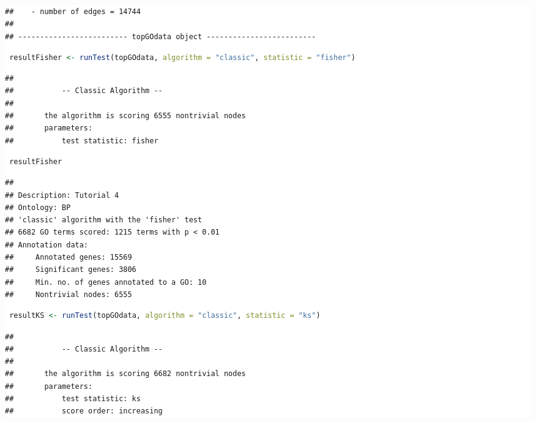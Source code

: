     ##    - number of edges = 14744 
    ## 
    ## ------------------------- topGOdata object -------------------------

``` r
 resultFisher <- runTest(topGOdata, algorithm = "classic", statistic = "fisher")
```

    ## 
    ##           -- Classic Algorithm -- 
    ## 
    ##       the algorithm is scoring 6555 nontrivial nodes
    ##       parameters: 
    ##           test statistic: fisher

``` r
 resultFisher
```

    ## 
    ## Description: Tutorial 4 
    ## Ontology: BP 
    ## 'classic' algorithm with the 'fisher' test
    ## 6682 GO terms scored: 1215 terms with p < 0.01
    ## Annotation data:
    ##     Annotated genes: 15569 
    ##     Significant genes: 3806 
    ##     Min. no. of genes annotated to a GO: 10 
    ##     Nontrivial nodes: 6555

``` r
 resultKS <- runTest(topGOdata, algorithm = "classic", statistic = "ks")
```

    ## 
    ##           -- Classic Algorithm -- 
    ## 
    ##       the algorithm is scoring 6682 nontrivial nodes
    ##       parameters: 
    ##           test statistic: ks
    ##           score order: increasing

